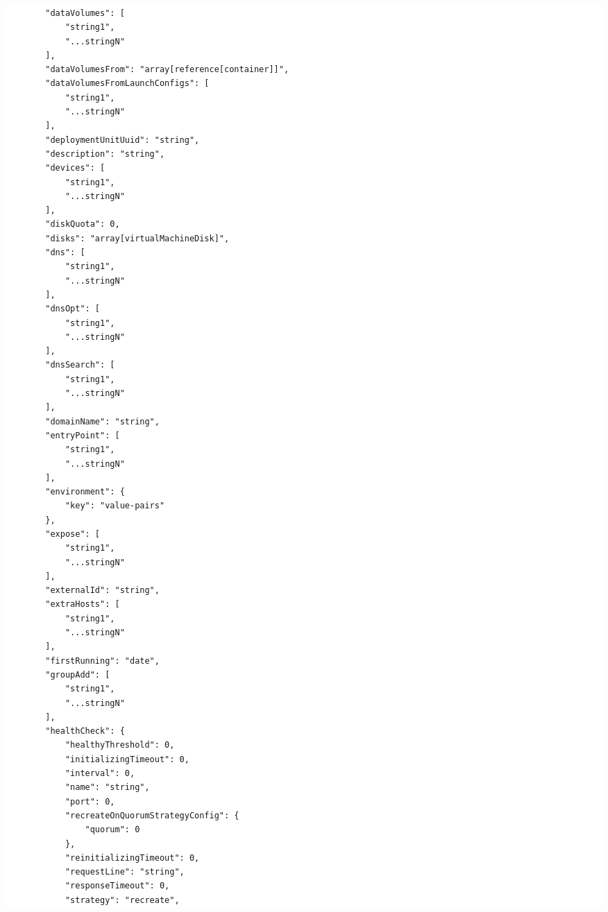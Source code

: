 			"dataVolumes": [
				"string1",
				"...stringN"
			],
			"dataVolumesFrom": "array[reference[container]]",
			"dataVolumesFromLaunchConfigs": [
				"string1",
				"...stringN"
			],
			"deploymentUnitUuid": "string",
			"description": "string",
			"devices": [
				"string1",
				"...stringN"
			],
			"diskQuota": 0,
			"disks": "array[virtualMachineDisk]",
			"dns": [
				"string1",
				"...stringN"
			],
			"dnsOpt": [
				"string1",
				"...stringN"
			],
			"dnsSearch": [
				"string1",
				"...stringN"
			],
			"domainName": "string",
			"entryPoint": [
				"string1",
				"...stringN"
			],
			"environment": {
				"key": "value-pairs"
			},
			"expose": [
				"string1",
				"...stringN"
			],
			"externalId": "string",
			"extraHosts": [
				"string1",
				"...stringN"
			],
			"firstRunning": "date",
			"groupAdd": [
				"string1",
				"...stringN"
			],
			"healthCheck": {
				"healthyThreshold": 0,
				"initializingTimeout": 0,
				"interval": 0,
				"name": "string",
				"port": 0,
				"recreateOnQuorumStrategyConfig": {
					"quorum": 0
				},
				"reinitializingTimeout": 0,
				"requestLine": "string",
				"responseTimeout": 0,
				"strategy": "recreate",